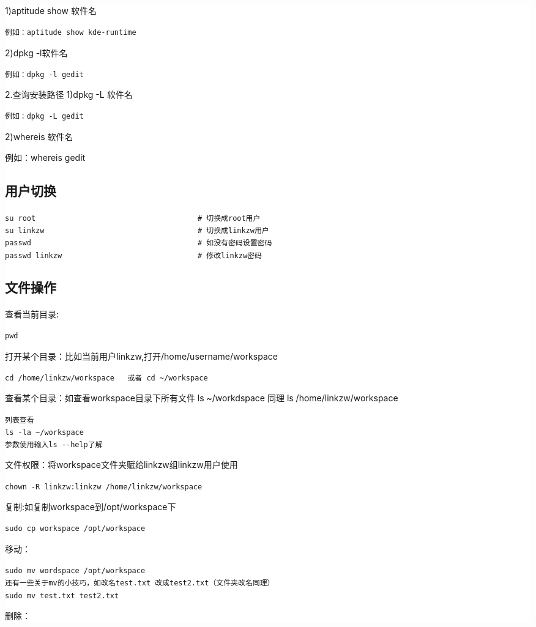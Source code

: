 1)aptitude show 软件名

	例如：aptitude show kde-runtime 

2)dpkg -l软件名

	例如：dpkg -l gedit

2.查询安装路径
1)dpkg -L 软件名

	例如：dpkg -L gedit  

2)whereis 软件名

例如：whereis gedit


## 用户切换

	su root 									# 切换成root用户
	su linkzw									# 切换成linkzw用户
	passwd										# 如没有密码设置密码
	passwd linkzw								# 修改linkzw密码
	

## 文件操作

查看当前目录:

	pwd


打开某个目录：比如当前用户linkzw,打开/home/username/workspace

	cd /home/linkzw/workspace	或者 cd ~/workspace


查看某个目录：如查看workspace目录下所有文件
 	ls ~/workdspace	同理 ls /home/linkzw/workspace

 	列表查看
 	ls -la ~/workspace
 	参数使用输入ls --help了解


文件权限：将workspace文件夹赋给linkzw组linkzw用户使用

	chown -R linkzw:linkzw /home/linkzw/workspace

复制:如复制workspace到/opt/workspace下

	sudo cp workspace /opt/workspace

移动：

	sudo mv wordspace /opt/workspace
	还有一些关于mv的小技巧，如改名test.txt 改成test2.txt（文件夹改名同理）
	sudo mv test.txt test2.txt

删除：
	